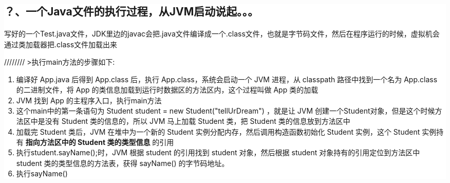 ## 





## ？、一个Java文件的执行过程，从JVM启动说起。。。

写好的一个Test.java文件，JDK里边的javac会把.java文件编译成一个.class文件，也就是字节码文件，然后在程序运行的时候，虚拟机会通过类加载器把.class文件加载出来



//////// >执行main方法的步骤如下:

1. 编译好 App.java 后得到 App.class 后，执行 App.class，系统会启动一个 JVM 进程，从 classpath 路径中找到一个名为 App.class 的二进制文件，将 App 的类信息加载到运行时数据区的方法区内，这个过程叫做 App 类的加载
2. JVM 找到 App 的主程序入口，执行main方法
3. 这个main中的第一条语句为 Student student = new Student("tellUrDream") ，就是让 JVM 创建一个Student对象，但是这个时候方法区中是没有 Student 类的信息的，所以 JVM 马上加载 Student 类，把 Student 类的信息放到方法区中
4. 加载完 Student 类后，JVM 在堆中为一个新的 Student 实例分配内存，然后调用构造函数初始化 Student 实例，这个 Student 实例持有 **指向方法区中的 Student 类的类型信息** 的引用
5. 执行student.sayName();时，JVM 根据 student 的引用找到 student 对象，然后根据 student 对象持有的引用定位到方法区中 student 类的类型信息的方法表，获得 sayName() 的字节码地址。
6. 执行sayName()